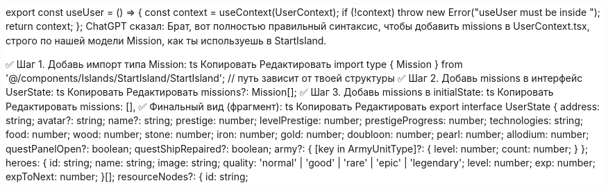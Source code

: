 export const useUser = () => {
  const context = useContext(UserContext);
  if (!context) throw new Error("useUser must be inside <UserProvider>");
  return context;
};
ChatGPT сказал:
Брат, вот полностью правильный синтаксис, чтобы добавить missions в UserContext.tsx, строго по нашей модели Mission, как ты используешь в StartIsland.

✅ Шаг 1. Добавь импорт типа Mission:
ts
Копировать
Редактировать
import type { Mission } from '@/components/Islands/StartIsland/StartIsland'; // путь зависит от твоей структуры
✅ Шаг 2. Добавь missions в интерфейс UserState:
ts
Копировать
Редактировать
missions?: Mission[];
✅ Шаг 3. Добавь missions в initialState:
ts
Копировать
Редактировать
missions: [],
✅ Финальный вид (фрагмент):
ts
Копировать
Редактировать
export interface UserState {
  address: string;
  avatar?: string;
  name?: string;
  prestige: number;
  levelPrestige: number;
  prestigeProgress: number;
  technologies: string;
  food: number;
  wood: number;
  stone: number;
  iron: number;
  gold: number;
  doubloon: number;
  pearl: number;
  allodium: number;
  questPanelOpen?: boolean;
  questShipRepaired?: boolean;
  army?: {
    [key in ArmyUnitType]?: {
      level: number;
      count: number;
    }
  };
  heroes: {
    id: string;
    name: string;
    image: string;
    quality: 'normal' | 'good' | 'rare' | 'epic' | 'legendary';
    level: number;
    exp: number;
    expToNext: number;
  }[];
  resourceNodes?: {
    id: string;